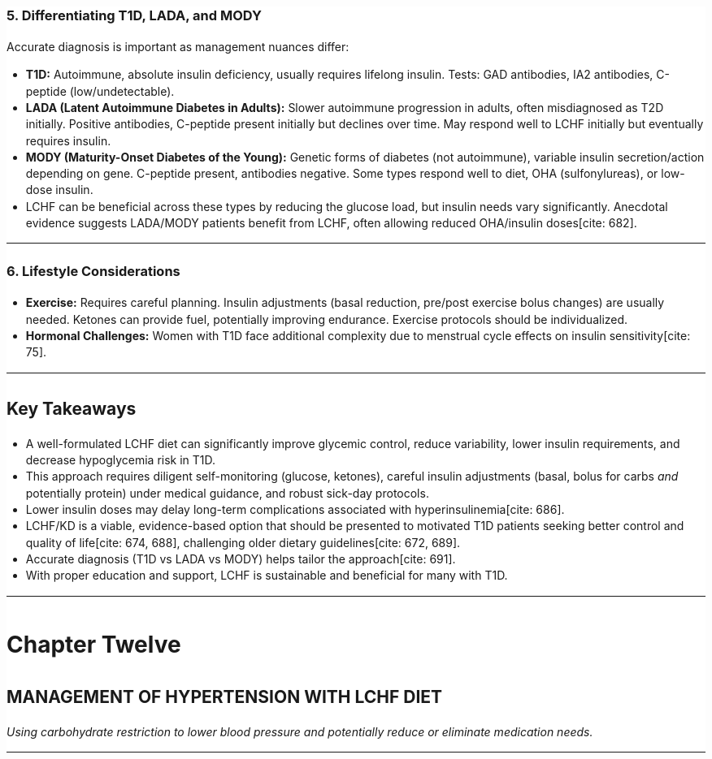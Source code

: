 ### 5. Differentiating T1D, LADA, and MODY

Accurate diagnosis is important as management nuances differ:
* **T1D:** Autoimmune, absolute insulin deficiency, usually requires lifelong insulin. Tests: GAD antibodies, IA2 antibodies, C-peptide (low/undetectable).
* **LADA (Latent Autoimmune Diabetes in Adults):** Slower autoimmune progression in adults, often misdiagnosed as T2D initially. Positive antibodies, C-peptide present initially but declines over time. May respond well to LCHF initially but eventually requires insulin.
* **MODY (Maturity-Onset Diabetes of the Young):** Genetic forms of diabetes (not autoimmune), variable insulin secretion/action depending on gene. C-peptide present, antibodies negative. Some types respond well to diet, OHA (sulfonylureas), or low-dose insulin.
* LCHF can be beneficial across these types by reducing the glucose load, but insulin needs vary significantly. Anecdotal evidence suggests LADA/MODY patients benefit from LCHF, often allowing reduced OHA/insulin doses[cite: 682].

---

### 6. Lifestyle Considerations

* **Exercise:** Requires careful planning. Insulin adjustments (basal reduction, pre/post exercise bolus changes) are usually needed. Ketones can provide fuel, potentially improving endurance. Exercise protocols should be individualized.
* **Hormonal Challenges:** Women with T1D face additional complexity due to menstrual cycle effects on insulin sensitivity[cite: 75].

---

## Key Takeaways

* A well-formulated LCHF diet can significantly improve glycemic control, reduce variability, lower insulin requirements, and decrease hypoglycemia risk in T1D.
* This approach requires diligent self-monitoring (glucose, ketones), careful insulin adjustments (basal, bolus for carbs *and* potentially protein) under medical guidance, and robust sick-day protocols.
* Lower insulin doses may delay long-term complications associated with hyperinsulinemia[cite: 686].
* LCHF/KD is a viable, evidence-based option that should be presented to motivated T1D patients seeking better control and quality of life[cite: 674, 688], challenging older dietary guidelines[cite: 672, 689].
* Accurate diagnosis (T1D vs LADA vs MODY) helps tailor the approach[cite: 691].
* With proper education and support, LCHF is sustainable and beneficial for many with T1D.

---

# Chapter Twelve
## MANAGEMENT OF HYPERTENSION WITH LCHF DIET

*Using carbohydrate restriction to lower blood pressure and potentially reduce or eliminate medication needs.*

---

[^1]: Random blood glucose ≥ 11.1 mmol/L confirms diabetes in symptomatic individuals.
[^2]: Renal glucose threshold varies—glycosuria begins when plasma glucose exceeds ~10 mmol/L.
[^3]: Metformin: common GI upset; sulfonylureas: hypoglycemia risk.
[^4]: International Diabetes Federation, Atlas 2024.
[^5]: Diagnosis criteria per WHO guidelines.
[^6]: Doe J. Early Diabetes Detection. *J Endocrinol Clin* 2023;15(4):210–215.
[^1]: Lakhtakia R. *The History of DM*, 2012.